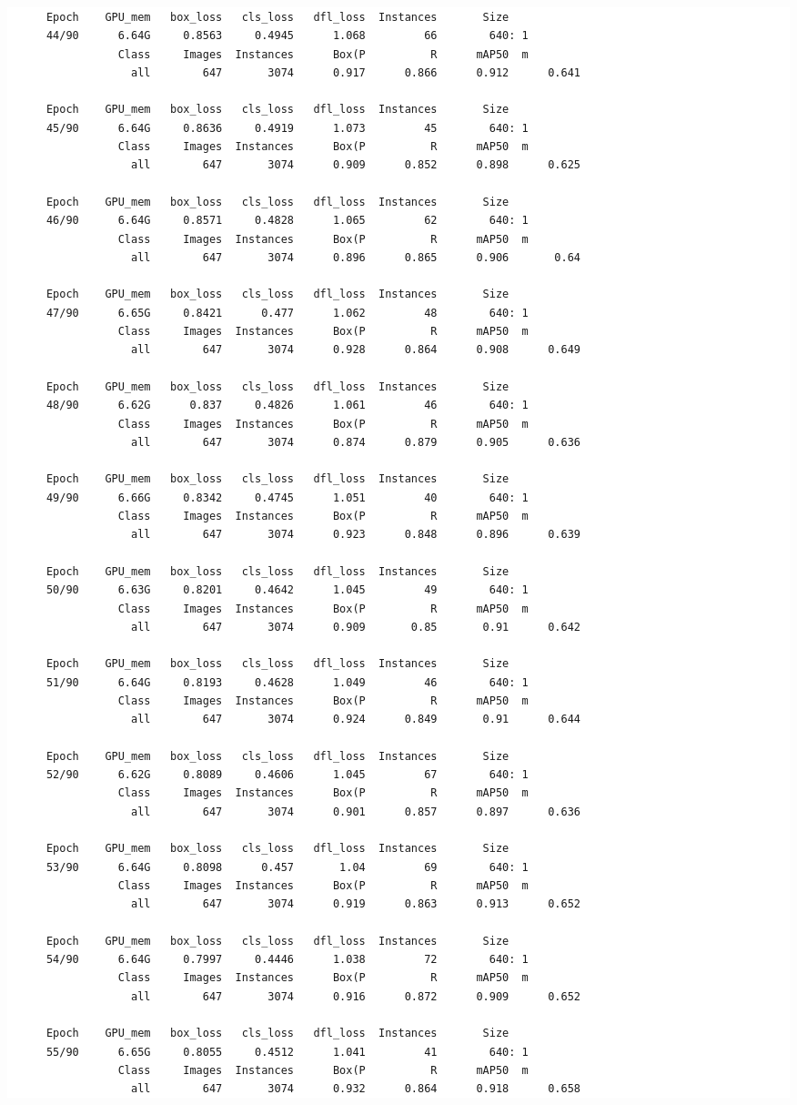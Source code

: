           Epoch    GPU_mem   box_loss   cls_loss   dfl_loss  Instances       Size
          44/90      6.64G     0.8563     0.4945      1.068         66        640: 1
                     Class     Images  Instances      Box(P          R      mAP50  m
                       all        647       3074      0.917      0.866      0.912      0.641
    
          Epoch    GPU_mem   box_loss   cls_loss   dfl_loss  Instances       Size
          45/90      6.64G     0.8636     0.4919      1.073         45        640: 1
                     Class     Images  Instances      Box(P          R      mAP50  m
                       all        647       3074      0.909      0.852      0.898      0.625
    
          Epoch    GPU_mem   box_loss   cls_loss   dfl_loss  Instances       Size
          46/90      6.64G     0.8571     0.4828      1.065         62        640: 1
                     Class     Images  Instances      Box(P          R      mAP50  m
                       all        647       3074      0.896      0.865      0.906       0.64
    
          Epoch    GPU_mem   box_loss   cls_loss   dfl_loss  Instances       Size
          47/90      6.65G     0.8421      0.477      1.062         48        640: 1
                     Class     Images  Instances      Box(P          R      mAP50  m
                       all        647       3074      0.928      0.864      0.908      0.649
    
          Epoch    GPU_mem   box_loss   cls_loss   dfl_loss  Instances       Size
          48/90      6.62G      0.837     0.4826      1.061         46        640: 1
                     Class     Images  Instances      Box(P          R      mAP50  m
                       all        647       3074      0.874      0.879      0.905      0.636
    
          Epoch    GPU_mem   box_loss   cls_loss   dfl_loss  Instances       Size
          49/90      6.66G     0.8342     0.4745      1.051         40        640: 1
                     Class     Images  Instances      Box(P          R      mAP50  m
                       all        647       3074      0.923      0.848      0.896      0.639
    
          Epoch    GPU_mem   box_loss   cls_loss   dfl_loss  Instances       Size
          50/90      6.63G     0.8201     0.4642      1.045         49        640: 1
                     Class     Images  Instances      Box(P          R      mAP50  m
                       all        647       3074      0.909       0.85       0.91      0.642
    
          Epoch    GPU_mem   box_loss   cls_loss   dfl_loss  Instances       Size
          51/90      6.64G     0.8193     0.4628      1.049         46        640: 1
                     Class     Images  Instances      Box(P          R      mAP50  m
                       all        647       3074      0.924      0.849       0.91      0.644
    
          Epoch    GPU_mem   box_loss   cls_loss   dfl_loss  Instances       Size
          52/90      6.62G     0.8089     0.4606      1.045         67        640: 1
                     Class     Images  Instances      Box(P          R      mAP50  m
                       all        647       3074      0.901      0.857      0.897      0.636
    
          Epoch    GPU_mem   box_loss   cls_loss   dfl_loss  Instances       Size
          53/90      6.64G     0.8098      0.457       1.04         69        640: 1
                     Class     Images  Instances      Box(P          R      mAP50  m
                       all        647       3074      0.919      0.863      0.913      0.652
    
          Epoch    GPU_mem   box_loss   cls_loss   dfl_loss  Instances       Size
          54/90      6.64G     0.7997     0.4446      1.038         72        640: 1
                     Class     Images  Instances      Box(P          R      mAP50  m
                       all        647       3074      0.916      0.872      0.909      0.652
    
          Epoch    GPU_mem   box_loss   cls_loss   dfl_loss  Instances       Size
          55/90      6.65G     0.8055     0.4512      1.041         41        640: 1
                     Class     Images  Instances      Box(P          R      mAP50  m
                       all        647       3074      0.932      0.864      0.918      0.658
    